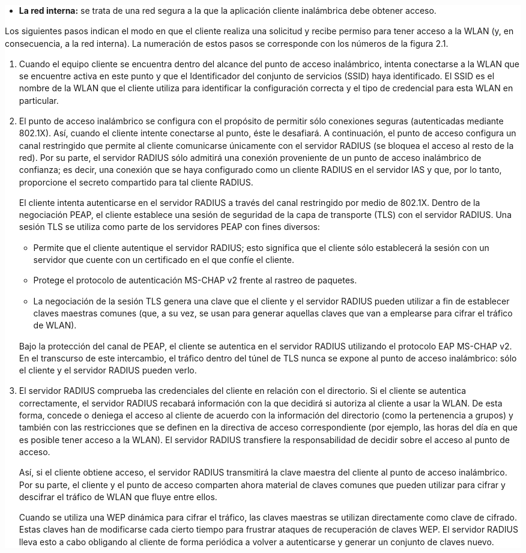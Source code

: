 -   **La red interna:** se trata de una red segura a la que la aplicación cliente inalámbrica debe obtener acceso.
  
Los siguientes pasos indican el modo en que el cliente realiza una solicitud y recibe permiso para tener acceso a la WLAN (y, en consecuencia, a la red interna). La numeración de estos pasos se corresponde con los números de la figura 2.1.
  
1.  Cuando el equipo cliente se encuentra dentro del alcance del punto de acceso inalámbrico, intenta conectarse a la WLAN que se encuentre activa en este punto y que el Identificador del conjunto de servicios (SSID) haya identificado. El SSID es el nombre de la WLAN que el cliente utiliza para identificar la configuración correcta y el tipo de credencial para esta WLAN en particular.
  
2.  El punto de acceso inalámbrico se configura con el propósito de permitir sólo conexiones seguras (autenticadas mediante 802.1X). Así, cuando el cliente intente conectarse al punto, éste le desafiará. A continuación, el punto de acceso configura un canal restringido que permite al cliente comunicarse únicamente con el servidor RADIUS (se bloquea el acceso al resto de la red). Por su parte, el servidor RADIUS sólo admitirá una conexión proveniente de un punto de acceso inalámbrico de confianza; es decir, una conexión que se haya configurado como un cliente RADIUS en el servidor IAS y que, por lo tanto, proporcione el secreto compartido para tal cliente RADIUS.
  
    El cliente intenta autenticarse en el servidor RADIUS a través del canal restringido por medio de 802.1X. Dentro de la negociación PEAP, el cliente establece una sesión de seguridad de la capa de transporte (TLS) con el servidor RADIUS. Una sesión TLS se utiliza como parte de los servidores PEAP con fines diversos:
  
    -   Permite que el cliente autentique el servidor RADIUS; esto significa que el cliente sólo establecerá la sesión con un servidor que cuente con un certificado en el que confíe el cliente.
  
    -   Protege el protocolo de autenticación MS-CHAP v2 frente al rastreo de paquetes.
  
    -   La negociación de la sesión TLS genera una clave que el cliente y el servidor RADIUS pueden utilizar a fin de establecer claves maestras comunes (que, a su vez, se usan para generar aquellas claves que van a emplearse para cifrar el tráfico de WLAN).
  
    Bajo la protección del canal de PEAP, el cliente se autentica en el servidor RADIUS utilizando el protocolo EAP MS-CHAP v2. En el transcurso de este intercambio, el tráfico dentro del túnel de TLS nunca se expone al punto de acceso inalámbrico: sólo el cliente y el servidor RADIUS pueden verlo.
  
3.  El servidor RADIUS comprueba las credenciales del cliente en relación con el directorio. Si el cliente se autentica correctamente, el servidor RADIUS recabará información con la que decidirá si autoriza al cliente a usar la WLAN. De esta forma, concede o deniega el acceso al cliente de acuerdo con la información del directorio (como la pertenencia a grupos) y también con las restricciones que se definen en la directiva de acceso correspondiente (por ejemplo, las horas del día en que es posible tener acceso a la WLAN). El servidor RADIUS transfiere la responsabilidad de decidir sobre el acceso al punto de acceso.
  
    Así, si el cliente obtiene acceso, el servidor RADIUS transmitirá la clave maestra del cliente al punto de acceso inalámbrico. Por su parte, el cliente y el punto de acceso comparten ahora material de claves comunes que pueden utilizar para cifrar y descifrar el tráfico de WLAN que fluye entre ellos.
  
    Cuando se utiliza una WEP dinámica para cifrar el tráfico, las claves maestras se utilizan directamente como clave de cifrado. Estas claves han de modificarse cada cierto tiempo para frustrar ataques de recuperación de claves WEP. El servidor RADIUS lleva esto a cabo obligando al cliente de forma periódica a volver a autenticarse y generar un conjunto de claves nuevo.
  